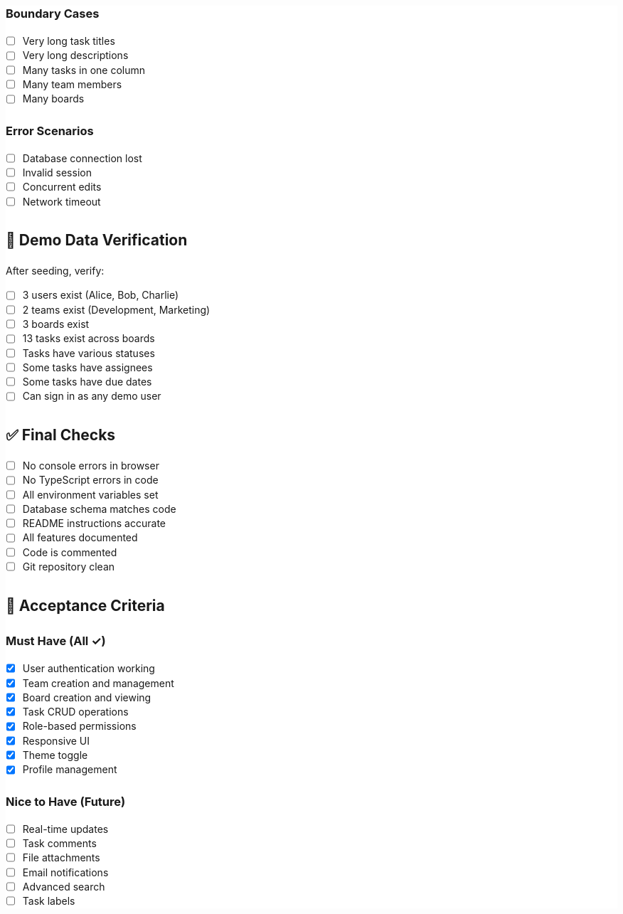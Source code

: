 ### Boundary Cases
- [ ] Very long task titles
- [ ] Very long descriptions
- [ ] Many tasks in one column
- [ ] Many team members
- [ ] Many boards

### Error Scenarios
- [ ] Database connection lost
- [ ] Invalid session
- [ ] Concurrent edits
- [ ] Network timeout

## 📝 Demo Data Verification

After seeding, verify:

- [ ] 3 users exist (Alice, Bob, Charlie)
- [ ] 2 teams exist (Development, Marketing)
- [ ] 3 boards exist
- [ ] 13 tasks exist across boards
- [ ] Tasks have various statuses
- [ ] Some tasks have assignees
- [ ] Some tasks have due dates
- [ ] Can sign in as any demo user

## ✅ Final Checks

- [ ] No console errors in browser
- [ ] No TypeScript errors in code
- [ ] All environment variables set
- [ ] Database schema matches code
- [ ] README instructions accurate
- [ ] All features documented
- [ ] Code is commented
- [ ] Git repository clean

## 🎯 Acceptance Criteria

### Must Have (All ✓)
- [x] User authentication working
- [x] Team creation and management
- [x] Board creation and viewing
- [x] Task CRUD operations
- [x] Role-based permissions
- [x] Responsive UI
- [x] Theme toggle
- [x] Profile management

### Nice to Have (Future)
- [ ] Real-time updates
- [ ] Task comments
- [ ] File attachments
- [ ] Email notifications
- [ ] Advanced search
- [ ] Task labels
